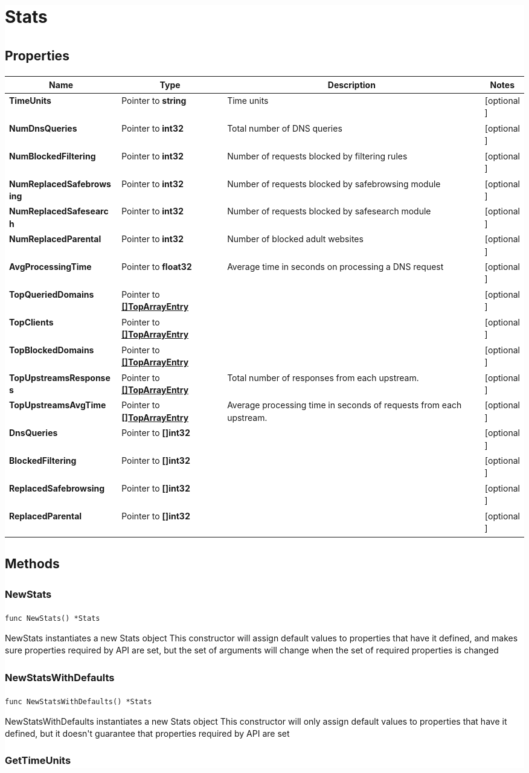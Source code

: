 # Stats

## Properties

Name | Type | Description | Notes
------------ | ------------- | ------------- | -------------
**TimeUnits** | Pointer to **string** | Time units | [optional] 
**NumDnsQueries** | Pointer to **int32** | Total number of DNS queries | [optional] 
**NumBlockedFiltering** | Pointer to **int32** | Number of requests blocked by filtering rules | [optional] 
**NumReplacedSafebrowsing** | Pointer to **int32** | Number of requests blocked by safebrowsing module | [optional] 
**NumReplacedSafesearch** | Pointer to **int32** | Number of requests blocked by safesearch module | [optional] 
**NumReplacedParental** | Pointer to **int32** | Number of blocked adult websites | [optional] 
**AvgProcessingTime** | Pointer to **float32** | Average time in seconds on processing a DNS request | [optional] 
**TopQueriedDomains** | Pointer to [**[]TopArrayEntry**](TopArrayEntry.md) |  | [optional] 
**TopClients** | Pointer to [**[]TopArrayEntry**](TopArrayEntry.md) |  | [optional] 
**TopBlockedDomains** | Pointer to [**[]TopArrayEntry**](TopArrayEntry.md) |  | [optional] 
**TopUpstreamsResponses** | Pointer to [**[]TopArrayEntry**](TopArrayEntry.md) | Total number of responses from each upstream. | [optional] 
**TopUpstreamsAvgTime** | Pointer to [**[]TopArrayEntry**](TopArrayEntry.md) | Average processing time in seconds of requests from each upstream.  | [optional] 
**DnsQueries** | Pointer to **[]int32** |  | [optional] 
**BlockedFiltering** | Pointer to **[]int32** |  | [optional] 
**ReplacedSafebrowsing** | Pointer to **[]int32** |  | [optional] 
**ReplacedParental** | Pointer to **[]int32** |  | [optional] 

## Methods

### NewStats

`func NewStats() *Stats`

NewStats instantiates a new Stats object
This constructor will assign default values to properties that have it defined,
and makes sure properties required by API are set, but the set of arguments
will change when the set of required properties is changed

### NewStatsWithDefaults

`func NewStatsWithDefaults() *Stats`

NewStatsWithDefaults instantiates a new Stats object
This constructor will only assign default values to properties that have it defined,
but it doesn't guarantee that properties required by API are set

### GetTimeUnits
